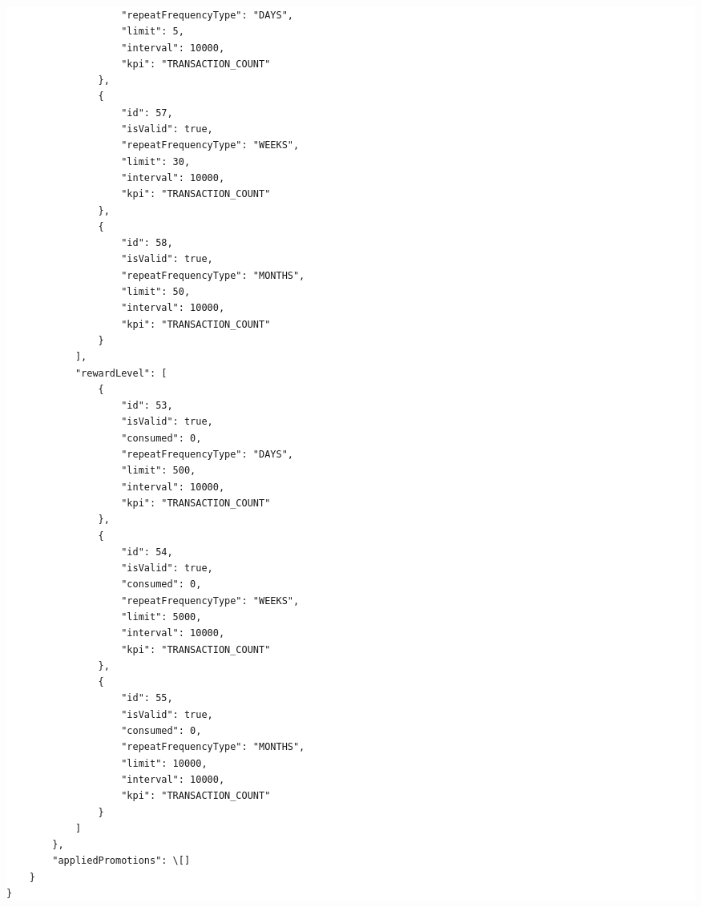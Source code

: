 ```
                    "repeatFrequencyType": "DAYS",  
                    "limit": 5,  
                    "interval": 10000,  
                    "kpi": "TRANSACTION_COUNT"  
                },  
                {  
                    "id": 57,  
                    "isValid": true,  
                    "repeatFrequencyType": "WEEKS",  
                    "limit": 30,  
                    "interval": 10000,  
                    "kpi": "TRANSACTION_COUNT"  
                },  
                {  
                    "id": 58,  
                    "isValid": true,  
                    "repeatFrequencyType": "MONTHS",  
                    "limit": 50,  
                    "interval": 10000,  
                    "kpi": "TRANSACTION_COUNT"  
                }  
            ],  
            "rewardLevel": [  
                {  
                    "id": 53,  
                    "isValid": true,  
                    "consumed": 0,  
                    "repeatFrequencyType": "DAYS",  
                    "limit": 500,  
                    "interval": 10000,  
                    "kpi": "TRANSACTION_COUNT"  
                },  
                {  
                    "id": 54,  
                    "isValid": true,  
                    "consumed": 0,  
                    "repeatFrequencyType": "WEEKS",  
                    "limit": 5000,  
                    "interval": 10000,  
                    "kpi": "TRANSACTION_COUNT"  
                },  
                {  
                    "id": 55,  
                    "isValid": true,  
                    "consumed": 0,  
                    "repeatFrequencyType": "MONTHS",  
                    "limit": 10000,  
                    "interval": 10000,  
                    "kpi": "TRANSACTION_COUNT"  
                }  
            ]  
        },  
        "appliedPromotions": \[]  
    }  
}
```
